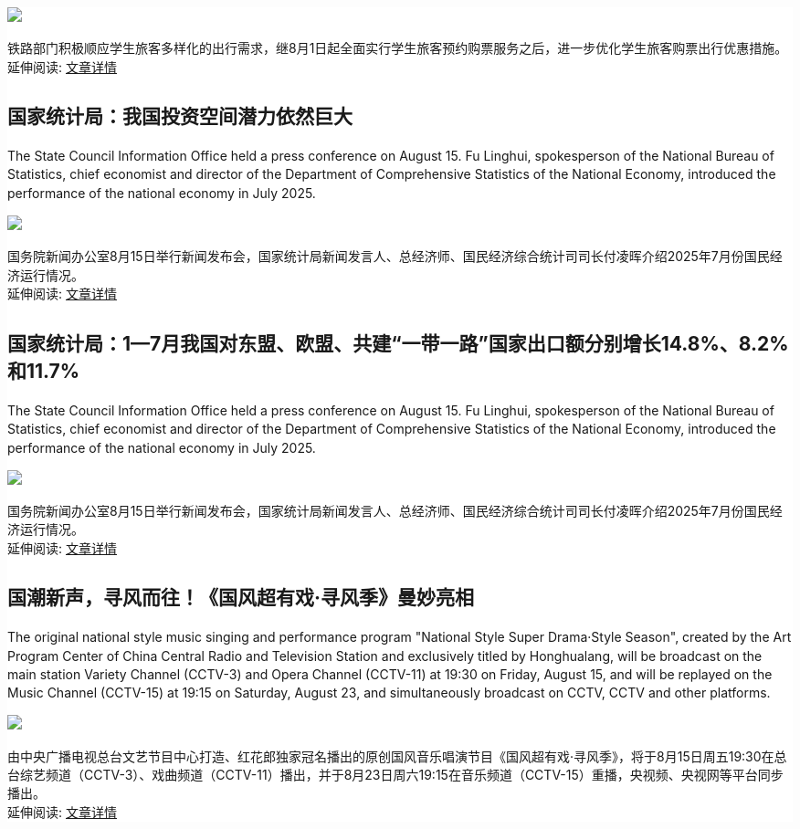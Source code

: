 <img src="https://p2.img.cctvpic.com/photoworkspace/2025/08/15/2025081511061499041.jpg" />   

铁路部门积极顺应学生旅客多样化的出行需求，继8月1日起全面实行学生旅客预约购票服务之后，进一步优化学生旅客购票出行优惠措施。   
延伸阅读: [文章详情](https://news.cctv.com/2025/08/15/ARTIkbVI0sh4cgduOs8naxlZ250815.shtml)   

<qrcode title="火车学生票优惠新政：动车组适用范围扩大 可享“折上折”" image="https://p2.img.cctvpic.com/photoworkspace/2025/08/15/2025081511061499041.jpg" />   

## 国家统计局：我国投资空间潜力依然巨大   
The State Council Information Office held a press conference on August 15. Fu Linghui, spokesperson of the National Bureau of Statistics, chief economist and director of the Department of Comprehensive Statistics of the National Economy, introduced the performance of the national economy in July 2025.   

<img src="https://p3.img.cctvpic.com/photoworkspace/2025/08/15/2025081511562833523.jpg" />   

国务院新闻办公室8月15日举行新闻发布会，国家统计局新闻发言人、总经济师、国民经济综合统计司司长付凌晖介绍2025年7月份国民经济运行情况。   
延伸阅读: [文章详情](https://news.cctv.com/2025/08/15/ARTI8qd4A2mGizjIRqvzGOnR250815.shtml)   

<qrcode title="国家统计局：我国投资空间潜力依然巨大" image="https://p3.img.cctvpic.com/photoworkspace/2025/08/15/2025081511562833523.jpg" />   

## 国家统计局：1—7月我国对东盟、欧盟、共建“一带一路”国家出口额分别增长14.8%、8.2%和11.7%   
The State Council Information Office held a press conference on August 15. Fu Linghui, spokesperson of the National Bureau of Statistics, chief economist and director of the Department of Comprehensive Statistics of the National Economy, introduced the performance of the national economy in July 2025.   

<img src="https://p2.img.cctvpic.com/photoworkspace/2025/08/15/2025081511435966220.jpg" />   

国务院新闻办公室8月15日举行新闻发布会，国家统计局新闻发言人、总经济师、国民经济综合统计司司长付凌晖介绍2025年7月份国民经济运行情况。   
延伸阅读: [文章详情](https://news.cctv.com/2025/08/15/ARTIYLVrG5XHOOlOE9s5qQQv250815.shtml)   

<qrcode title="国家统计局：1—7月我国对东盟、欧盟、共建“一带一路”国家出口额分别增长14.8%、8.2%和11.7%" image="https://p2.img.cctvpic.com/photoworkspace/2025/08/15/2025081511435966220.jpg" />   

## 国潮新声，寻风而往！《国风超有戏·寻风季》曼妙亮相   
The original national style music singing and performance program "National Style Super Drama·Style Season", created by the Art Program Center of China Central Radio and Television Station and exclusively titled by Honghualang, will be broadcast on the main station Variety Channel (CCTV-3) and Opera Channel (CCTV-11) at 19:30 on Friday, August 15, and will be replayed on the Music Channel (CCTV-15) at 19:15 on Saturday, August 23, and simultaneously broadcast on CCTV, CCTV and other platforms.   

<img src="https://p5.img.cctvpic.com/photoworkspace/2025/08/15/2025081510551626710.jpg" />   

由中央广播电视总台文艺节目中心打造、红花郎独家冠名播出的原创国风音乐唱演节目《国风超有戏·寻风季》，将于8月15日周五19:30在总台综艺频道（CCTV-3）、戏曲频道（CCTV-11）播出，并于8月23日周六19:15在音乐频道（CCTV-15）重播，央视频、央视网等平台同步播出。   
延伸阅读: [文章详情](https://news.cctv.com/2025/08/15/ARTIbGVVbrATeOAvkO954sBs250815.shtml)   

<qrcode title="国潮新声，寻风而往！《国风超有戏·寻风季》曼妙亮相" image="https://p5.img.cctvpic.com/photoworkspace/2025/08/15/2025081510551626710.jpg" />   
